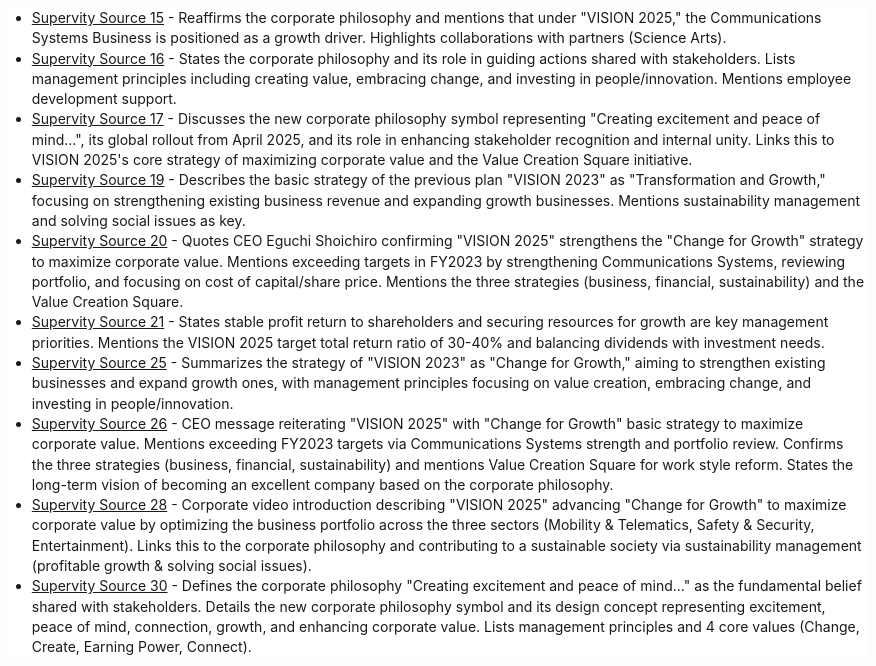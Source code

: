 * [Supervity Source 15](https://vertexaisearch.cloud.google.com/grounding-api-redirect/AWQVqAKn3Fap8PT7EEFYCrVqFNPi1MZdEmHzhmvKD1qiLpO1yr3_2jvxn6hhsyyJuOFomld-6daZiFQpCu2oT54_bdQuT66mbWgRzeYe1eam3-SbSC4Snmn87-AJEA82FIoq3ML8SxVlXKNP5jAyBi8=) - Reaffirms the corporate philosophy and mentions that under "VISION 2025," the Communications Systems Business is positioned as a growth driver. Highlights collaborations with partners (Science Arts).
* [Supervity Source 16](https://vertexaisearch.cloud.google.com/grounding-api-redirect/AWQVqAJewNEPgJ5Fmwy1YWT2Rm1rj9rZGeO48jJ1VPOGog7vXlzT9JBXIOYo5Y_v6rGC42mbOTm-HePjqQnDeeknZUJRiakcSew_1_Hoea9TXAEJp2FLpFZLGOWZ8slrQgbqevQFDfrMdKGqfRuXabjIGvQ==) - States the corporate philosophy and its role in guiding actions shared with stakeholders. Lists management principles including creating value, embracing change, and investing in people/innovation. Mentions employee development support.
* [Supervity Source 17](https://vertexaisearch.cloud.google.com/grounding-api-redirect/AWQVqAICND0fBcUxfsmQlRS2R_qx-t0qTFHZadqiptQ94Bf11YyO716wetQU72YH17uoHFGHDa-8Z7CNBo642Ir0tKUuI_MA4Xlb2O9l-rxn8wiZm9AN4AnP5RaxN_FIoGw9Q37myxZtkCBrRjQ6kRhFE49FEbfwqcpO1k9Ro-MvtO0xVEuAipK0kjCJv1DEYsb_lkOQ_i2lsa87E52mOQtlsAku_G6nKQiF1KA9Ut4ng4unieALFG7T06R5oFOkkYUsB83gsJBrNigJeRDxTIMZFx6n77hh28vXHB8HWBkg1GHt1mU=) - Discusses the new corporate philosophy symbol representing "Creating excitement and peace of mind...", its global rollout from April 2025, and its role in enhancing stakeholder recognition and internal unity. Links this to VISION 2025's core strategy of maximizing corporate value and the Value Creation Square initiative.
* [Supervity Source 19](https://vertexaisearch.cloud.google.com/grounding-api-redirect/AWQVqAJq2UXgEu4TGMqKvM1pSXs-lWbRoaytPF_i3c3yL2vjhsX_ftqfGLaXpEZhDn_BAk0Jnfp6V39-FLw41zVcmcVcrUMSfGCWRImWY6B4SwnZMWjtO_CHUTq03YE_FZ0o8kkxxlNWGy_TWaJ80HwoZYh4wxdyOmpLkEpAbRcbUmGk6bvtywY623tVaALKHWCgzWlLm5AD5I2Gy9QscEy7PAg_yOhGzUYM_VTV) - Describes the basic strategy of the previous plan "VISION 2023" as "Transformation and Growth," focusing on strengthening existing business revenue and expanding growth businesses. Mentions sustainability management and solving social issues as key.
* [Supervity Source 20](https://vertexaisearch.cloud.google.com/grounding-api-redirect/AWQVqAJupB_HEzffCO00pF59Zr5SPac_kfKbXAO0CCqgKlRs5r6zf64aILKE1ku7psGaCXoCcFOim7QOloU7SRphRQNlnASU_0fw60uwJb43cLN4XaFitpJkSx7w2Le637wuGtIZ0yaRZmSQZia-Qq3ZkBslHEQnFGEGCvLtZA9GbkTx2VrUsl5l-NxZwnJEN-lZE-HisHW9YKbeMPpn8wdkiGdm_l9IXAi8pBvUVlJLICgOF_Ifi5A3Z7gUx-6vcQoVpbDVCl3r) - Quotes CEO Eguchi Shoichiro confirming "VISION 2025" strengthens the "Change for Growth" strategy to maximize corporate value. Mentions exceeding targets in FY2023 by strengthening Communications Systems, reviewing portfolio, and focusing on cost of capital/share price. Mentions the three strategies (business, financial, sustainability) and the Value Creation Square.
* [Supervity Source 21](https://vertexaisearch.cloud.google.com/grounding-api-redirect/AWQVqAL1xAlgXK0KgE8Ugn6_Gk94_eBxF_De9CPF7BtehAXm1KtBp0A0AGveVB_PvcPcPkB0rYPbb3A0zDdRlz7UQTgfmnWRFufWfpdV_nfpRoxFiMEqux4VvnGkSJ-DAShLURu0qO_n9pjlflGSWt2wkrs5KF8NcihDEP_3i2ootr4A6abl-69Uab0R) - States stable profit return to shareholders and securing resources for growth are key management priorities. Mentions the VISION 2025 target total return ratio of 30-40% and balancing dividends with investment needs.
* [Supervity Source 25](https://vertexaisearch.cloud.google.com/grounding-api-redirect/AWQVqAIR7vxyg8kq-OpwcA_ybxJ4bSSAAjLevEj0pIherH5vgTMeD0MTU9qfAg1gSl0kxHIyLwCPiD9Bd9BZTKu_h5A-pp6oFjwC-xsJEPnH-Lz3DNiR0LlKWufbESsFkjibz5ZUPZbL0CpBd82QimMDfJ-gI5hd17lSU0OdsfCVXvQ=) - Summarizes the strategy of "VISION 2023" as "Change for Growth," aiming to strengthen existing businesses and expand growth ones, with management principles focusing on value creation, embracing change, and investing in people/innovation.
* [Supervity Source 26](https://vertexaisearch.cloud.google.com/grounding-api-redirect/AWQVqALD8w_C77322GVFNiVDke9932MXwDFnQtGneMbFeOsxazpNnf80IsChwkxoQ-aRO7KEKu36zcwYdcxzvytaGwHexOZ37bbV-f00XQGdAHsr17198aAScpg8CZ1ERXjLADIprq6bV_s=) - CEO message reiterating "VISION 2025" with "Change for Growth" basic strategy to maximize corporate value. Mentions exceeding FY2023 targets via Communications Systems strength and portfolio review. Confirms the three strategies (business, financial, sustainability) and mentions Value Creation Square for work style reform. States the long-term vision of becoming an excellent company based on the corporate philosophy.
* [Supervity Source 28](https://vertexaisearch.cloud.google.com/grounding-api-redirect/AWQVqAJ78PFwjcTS6KgA-SxlfmjwV68UB8MRx7GjspmUjnvb4qgWwnr4QGqXo2wXulSMzwDtRVV1h2NHz1wh5nZrucmH-cvalVNMRicVXEuqIQswbWI0YThvYl8ooZU-R43ZH5A-) - Corporate video introduction describing "VISION 2025" advancing "Change for Growth" to maximize corporate value by optimizing the business portfolio across the three sectors (Mobility & Telematics, Safety & Security, Entertainment). Links this to the corporate philosophy and contributing to a sustainable society via sustainability management (profitable growth & solving social issues).
* [Supervity Source 30](https://vertexaisearch.cloud.google.com/grounding-api-redirect/AWQVqALW0SaFh5H3V2QJR_3JXfrune1RprDE7oyu_x75Y4tthC7zmqEdG5La26bLGH1-CDShx8-yagucerBEH5C_b40PkHhx_8GzvYtk4eBI8vgc034V8MN9VdxKnYqCL0uL1PeeaJ2eng==) - Defines the corporate philosophy "Creating excitement and peace of mind..." as the fundamental belief shared with stakeholders. Details the new corporate philosophy symbol and its design concept representing excitement, peace of mind, connection, growth, and enhancing corporate value. Lists management principles and 4 core values (Change, Create, Earning Power, Connect).